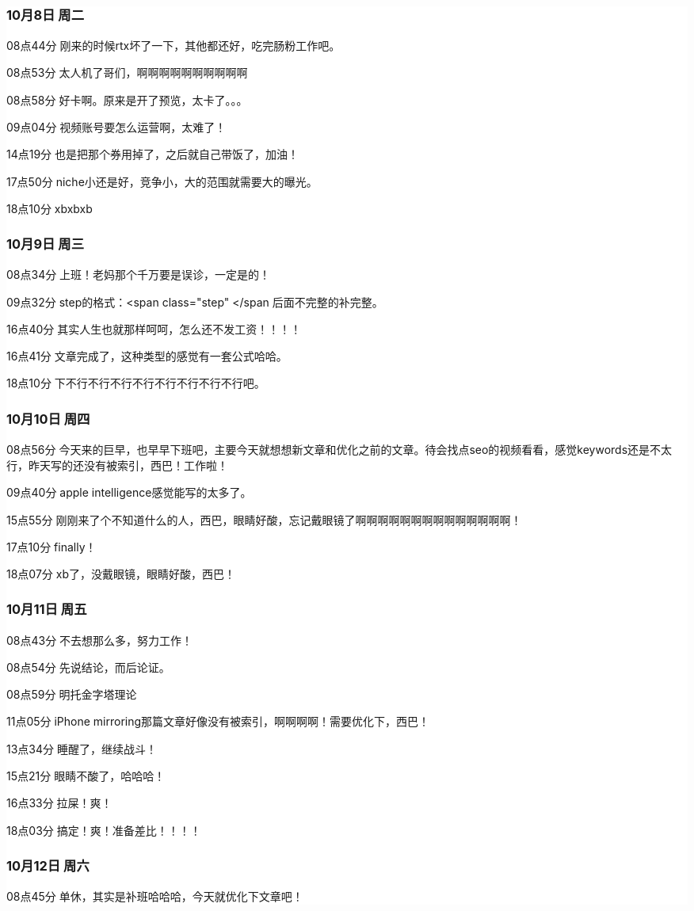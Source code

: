 ### 10月8日 周二

08点44分 刚来的时候rtx坏了一下，其他都还好，吃完肠粉工作吧。

08点53分 太人机了哥们，啊啊啊啊啊啊啊啊啊啊

08点58分 好卡啊。原来是开了预览，太卡了。。。

09点04分 视频账号要怎么运营啊，太难了！

14点19分 也是把那个券用掉了，之后就自己带饭了，加油！

17点50分 niche小还是好，竞争小，大的范围就需要大的曝光。

18点10分 xbxbxb

### 10月9日 周三

08点34分 上班！老妈那个千万要是误诊，一定是的！

09点32分 step的格式：\<span class="step" \</span 后面不完整的补完整。

16点40分 其实人生也就那样呵呵，怎么还不发工资！！！！

16点41分 文章完成了，这种类型的感觉有一套公式哈哈。

18点10分 下不行不行不行不行不行不行不行不行吧。

### 10月10日 周四

08点56分 今天来的巨早，也早早下班吧，主要今天就想想新文章和优化之前的文章。待会找点seo的视频看看，感觉keywords还是不太行，昨天写的还没有被索引，西巴！工作啦！

09点40分 apple intelligence感觉能写的太多了。

15点55分 刚刚来了个不知道什么的人，西巴，眼睛好酸，忘记戴眼镜了啊啊啊啊啊啊啊啊啊啊啊啊啊啊！

17点10分 finally！

18点07分 xb了，没戴眼镜，眼睛好酸，西巴！

### 10月11日 周五

08点43分 不去想那么多，努力工作！

08点54分 先说结论，而后论证。

08点59分 明托金字塔理论

11点05分 iPhone mirroring那篇文章好像没有被索引，啊啊啊啊！需要优化下，西巴！

13点34分 睡醒了，继续战斗！

15点21分 眼睛不酸了，哈哈哈！

16点33分 拉屎！爽！

18点03分 搞定！爽！准备差比！！！！

### 10月12日 周六

08点45分 单休，其实是补班哈哈哈，今天就优化下文章吧！

